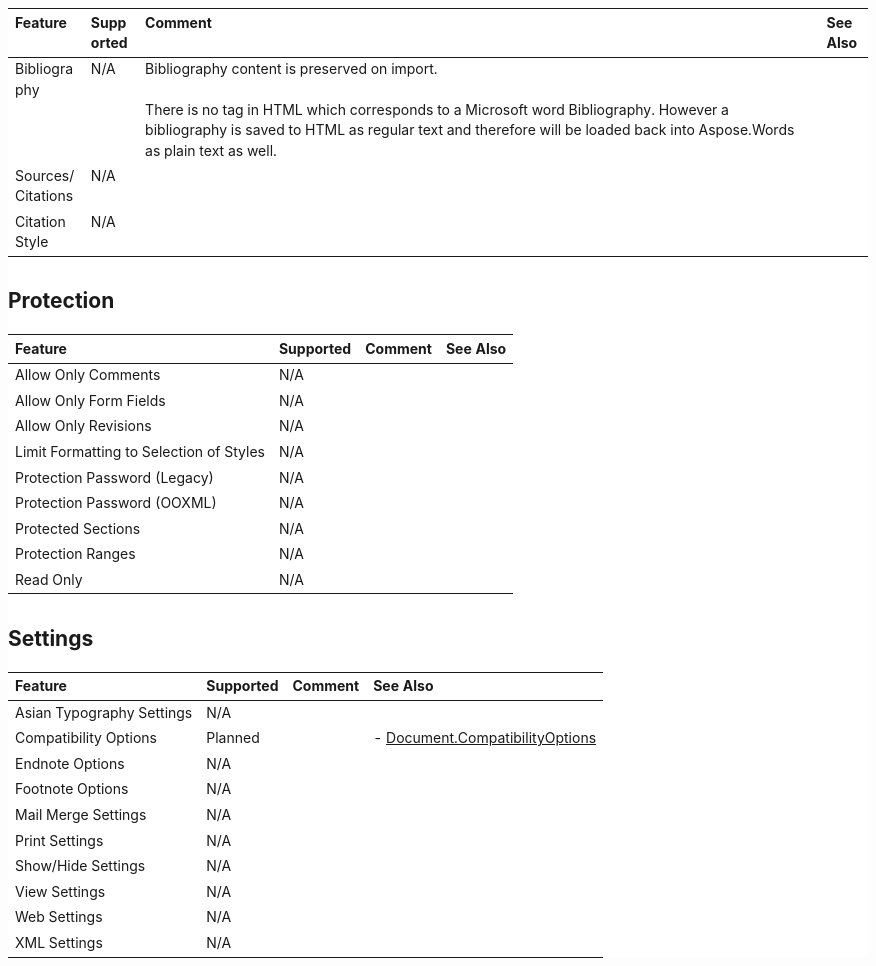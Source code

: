 |**Feature**|**Supported**|**Comment**|**See Also**|
| :- | :- | :- | :- |
|Bibliography |N/A|Bibliography content is preserved on import. <br><br>There is no tag in HTML which corresponds to a Microsoft word Bibliography. However a bibliography is saved to HTML as regular text and therefore will be loaded back into Aspose.Words as plain text as well. | |
|Sources/Citations |N/A | | |
|Citation Style |N/A | | |
## **Protection**

|**Feature**|**Supported**|**Comment**|**See Also**|
| :- | :- | :- | :- |
|Allow Only Comments |N/A | | |
|Allow Only Form Fields |N/A | | |
|Allow Only Revisions |N/A | | |
|Limit Formatting to Selection of Styles |N/A | | |
|Protection Password (Legacy) |N/A | | |
|Protection Password (OOXML) |N/A | | |
|Protected Sections |N/A | | |
|Protection Ranges |N/A | | |
|Read Only |N/A | | |
## **Settings**

|**Feature**|**Supported**|**Comment**|**See Also**|
| :- | :- | :- | :- |
|Asian Typography Settings |N/A | | |
|Compatibility Options |Planned | |- [Document.CompatibilityOptions](https://apireference.aspose.com/words/net/aspose.words/document/properties/compatibilityoptions)|
|Endnote Options |N/A | | |
|Footnote Options |N/A | | |
|Mail Merge Settings |N/A | | |
|Print Settings |N/A | | |
|Show/Hide Settings |N/A | | |
|View Settings |N/A | | |
|Web Settings |N/A | | |
|XML Settings |N/A | | |
